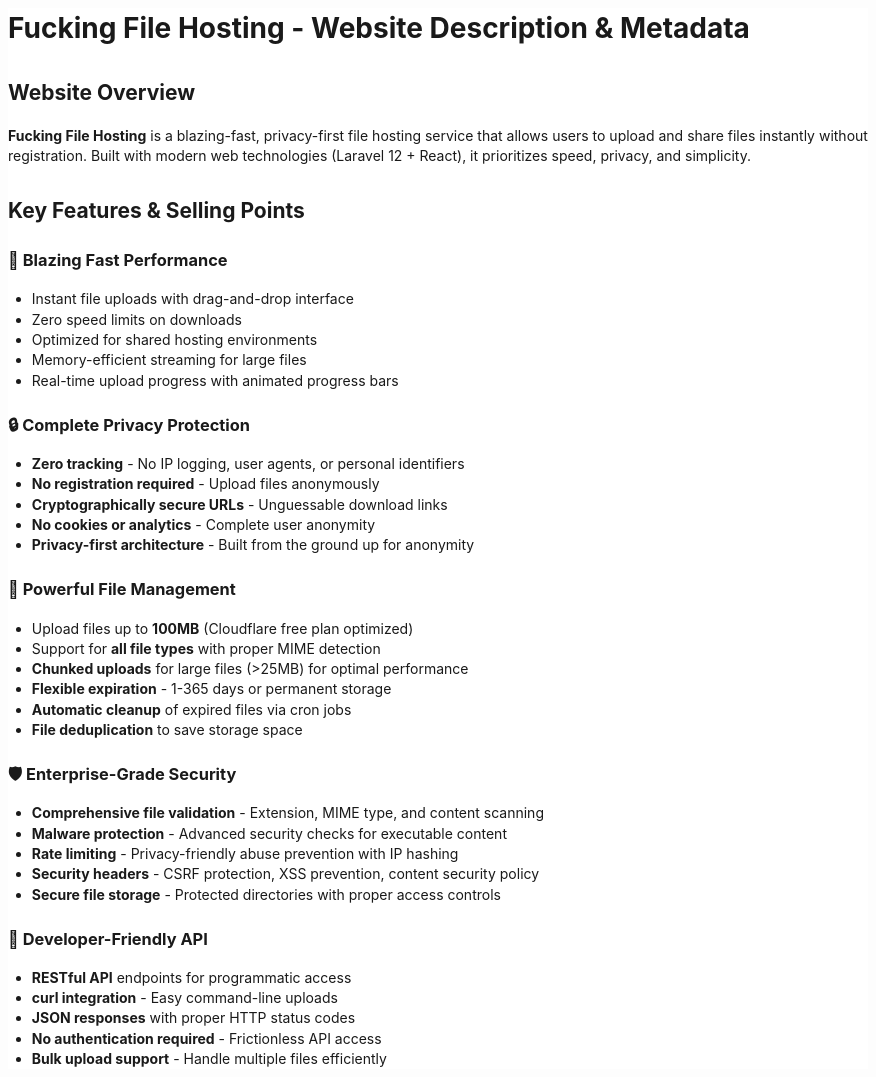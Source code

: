 # Fucking File Hosting - Website Description & Metadata

## Website Overview

**Fucking File Hosting** is a blazing-fast, privacy-first file hosting service that allows users to upload and share files instantly without registration. Built with modern web technologies (Laravel 12 + React), it prioritizes speed, privacy, and simplicity.

## Key Features & Selling Points

### 🚀 **Blazing Fast Performance**

- Instant file uploads with drag-and-drop interface
- Zero speed limits on downloads
- Optimized for shared hosting environments
- Memory-efficient streaming for large files
- Real-time upload progress with animated progress bars

### 🔒 **Complete Privacy Protection**

- **Zero tracking** - No IP logging, user agents, or personal identifiers
- **No registration required** - Upload files anonymously
- **Cryptographically secure URLs** - Unguessable download links
- **No cookies or analytics** - Complete user anonymity
- **Privacy-first architecture** - Built from the ground up for anonymity

### 📁 **Powerful File Management**

- Upload files up to **100MB** (Cloudflare free plan optimized)
- Support for **all file types** with proper MIME detection
- **Chunked uploads** for large files (>25MB) for optimal performance
- **Flexible expiration** - 1-365 days or permanent storage
- **Automatic cleanup** of expired files via cron jobs
- **File deduplication** to save storage space

### 🛡️ **Enterprise-Grade Security**

- **Comprehensive file validation** - Extension, MIME type, and content scanning
- **Malware protection** - Advanced security checks for executable content
- **Rate limiting** - Privacy-friendly abuse prevention with IP hashing
- **Security headers** - CSRF protection, XSS prevention, content security policy
- **Secure file storage** - Protected directories with proper access controls

### 🔧 **Developer-Friendly API**

- **RESTful API** endpoints for programmatic access
- **curl integration** - Easy command-line uploads
- **JSON responses** with proper HTTP status codes
- **No authentication required** - Frictionless API access
- **Bulk upload support** - Handle multiple files efficiently
